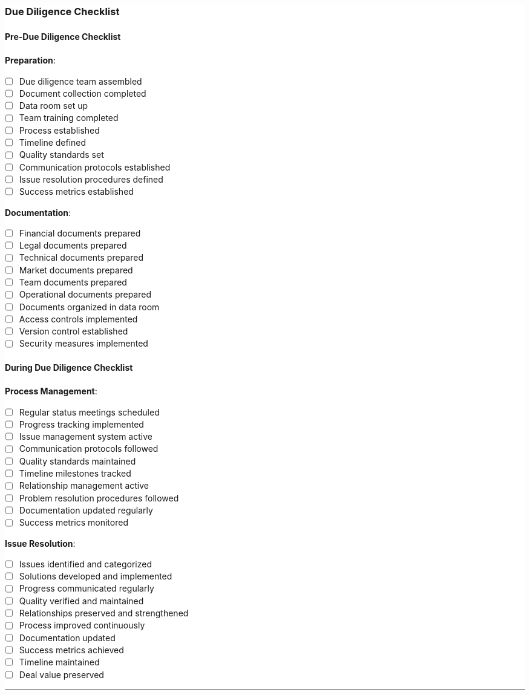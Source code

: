 ### Due Diligence Checklist

#### Pre-Due Diligence Checklist

**Preparation**:
- [ ] Due diligence team assembled
- [ ] Document collection completed
- [ ] Data room set up
- [ ] Team training completed
- [ ] Process established
- [ ] Timeline defined
- [ ] Quality standards set
- [ ] Communication protocols established
- [ ] Issue resolution procedures defined
- [ ] Success metrics established

**Documentation**:
- [ ] Financial documents prepared
- [ ] Legal documents prepared
- [ ] Technical documents prepared
- [ ] Market documents prepared
- [ ] Team documents prepared
- [ ] Operational documents prepared
- [ ] Documents organized in data room
- [ ] Access controls implemented
- [ ] Version control established
- [ ] Security measures implemented

#### During Due Diligence Checklist

**Process Management**:
- [ ] Regular status meetings scheduled
- [ ] Progress tracking implemented
- [ ] Issue management system active
- [ ] Communication protocols followed
- [ ] Quality standards maintained
- [ ] Timeline milestones tracked
- [ ] Relationship management active
- [ ] Problem resolution procedures followed
- [ ] Documentation updated regularly
- [ ] Success metrics monitored

**Issue Resolution**:
- [ ] Issues identified and categorized
- [ ] Solutions developed and implemented
- [ ] Progress communicated regularly
- [ ] Quality verified and maintained
- [ ] Relationships preserved and strengthened
- [ ] Process improved continuously
- [ ] Documentation updated
- [ ] Success metrics achieved
- [ ] Timeline maintained
- [ ] Deal value preserved

---